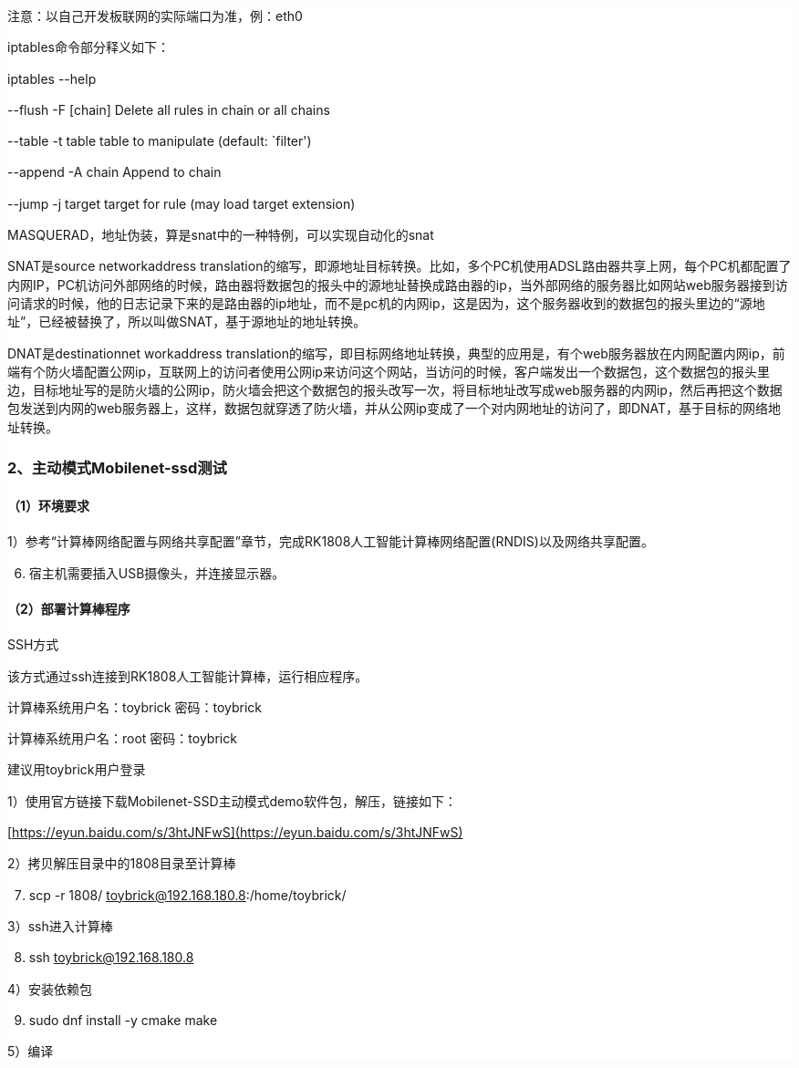 注意：以自己开发板联网的实际端口为准，例：eth0

iptables命令部分释义如下：

iptables --help

--flush -F [chain] Delete all rules in chain or all chains

--table -t table table to manipulate (default: `filter')

--append -A chain Append to chain

--jump -j target target for rule (may load target extension)

MASQUERAD，地址伪装，算是snat中的一种特例，可以实现自动化的snat

SNAT是source networkaddress translation的缩写，即源地址目标转换。比如，多个PC机使用ADSL路由器共享上网，每个PC机都配置了内网IP，PC机访问外部网络的时候，路由器将数据包的报头中的源地址替换成路由器的ip，当外部网络的服务器比如网站web服务器接到访问请求的时候，他的日志记录下来的是路由器的ip地址，而不是pc机的内网ip，这是因为，这个服务器收到的数据包的报头里边的“源地址”，已经被替换了，所以叫做SNAT，基于源地址的地址转换。

DNAT是destinationnet workaddress translation的缩写，即目标网络地址转换，典型的应用是，有个web服务器放在内网配置内网ip，前端有个防火墙配置公网ip，互联网上的访问者使用公网ip来访问这个网站，当访问的时候，客户端发出一个数据包，这个数据包的报头里边，目标地址写的是防火墙的公网ip，防火墙会把这个数据包的报头改写一次，将目标地址改写成web服务器的内网ip，然后再把这个数据包发送到内网的web服务器上，这样，数据包就穿透了防火墙，并从公网ip变成了一个对内网地址的访问了，即DNAT，基于目标的网络地址转换。

### 2、主动模式Mobilenet-ssd测试

#### （1）环境要求

1）参考“计算棒网络配置与网络共享配置”章节，完成RK1808人工智能计算棒网络配置(RNDIS)以及网络共享配置。

6. 宿主机需要插入USB摄像头，并连接显示器。
    

#### （2）部署计算棒程序

SSH方式

该方式通过ssh连接到RK1808人工智能计算棒，运行相应程序。

计算棒系统用户名：toybrick 密码：toybrick

计算棒系统用户名：root 密码：toybrick

建议用toybrick用户登录

1）使用官方链接下载Mobilenet-SSD主动模式demo软件包，解压，链接如下：

[https://eyun.baidu.com/s/3htJNFwS](https://eyun.baidu.com/s/3htJNFwS)

2）拷贝解压目录中的1808目录至计算棒

7. scp -r 1808/ [toybrick@192.168.180.8](mailto:toybrick@192.168.180.8):/home/toybrick/

3）ssh进入计算棒

8. ssh [toybrick@192.168.180.8](mailto:toybrick@192.168.180.8)

4）安装依赖包

9. sudo dnf install -y cmake make

5）编译
